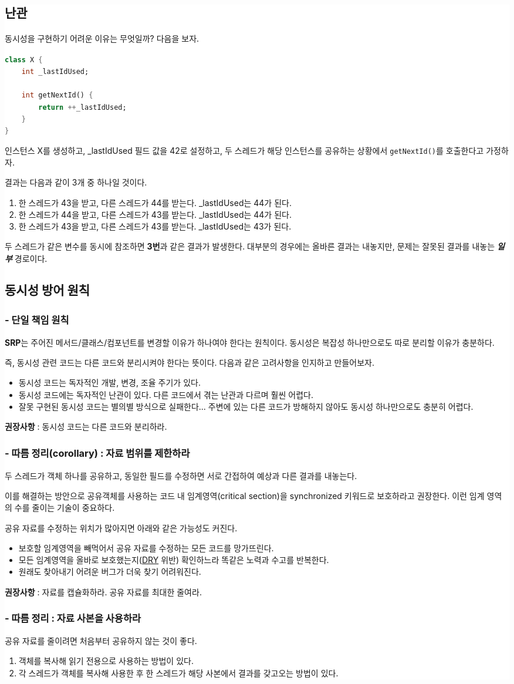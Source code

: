 ## 난관

동시성을 구현하기 어려운 이유는 무엇일까? 다음을 보자.

```dart
class X {
    int _lastIdUsed;

    int getNextId() {
        return ++_lastIdUsed;
    }
}
```
인스턴스 X를 생성하고, _lastIdUsed 필드 값을 42로 설정하고, 두 스레드가 해당 인스턴스를 공유하는 상황에서 `getNextId()`를 호출한다고 가정하자.

결과는 다음과 같이 3개 중 하나일 것이다.
1. 한 스레드가 43을 받고, 다른 스레드가 44를 받는다. _lastIdUsed는 44가 된다.
2. 한 스레드가 44을 받고, 다른 스레드가 43를 받는다. _lastIdUsed는 44가 된다.
3. 한 스레드가 43을 받고, 다른 스레드가 43를 받는다. _lastIdUsed는 43가 된다.

두 스레드가 같은 변수를 동시에 참조하면 **3번**과 같은 결과가 발생한다. 대부분의 경우에는 올바른 결과는 내놓지만, 문제는 잘못된 결과를 내놓는 ***일부*** 경로이다.

## 동시성 방어 원칙
### - 단일 책임 원칙
**SRP**는 주어진 메서드/클래스/컴포넌트를 변경할 이유가 하나여야 한다는 원칙이다. 동시성은 복잡성 하나만으로도 따로 분리할 이유가 충분하다.

즉, 동시성 관련 코드는 다른 코드와 분리시켜야 한다는 뜻이다. 다음과 같은 고려사항을 인지하고 만들어보자.
- 동시성 코드는 독자적인 개발, 변경, 조율 주기가 있다.
- 동시성 코드에는 독자적인 난관이 있다. 다른 코드에서 겪는 난관과 다르며 훨씬 어렵다.
- 잘못 구현된 동시성 코드는 별의별 방식으로 실패한다... 주변에 있는 다른 코드가 방해하지 않아도 동시성 하나만으로도 충분히 어렵다.

**권장사항** : 동시성 코드는 다른 코드와 분리하라.

### - 따름 정리(corollary) : 자료 범위를 제한하라
두 스레드가 객체 하나를 공유하고, 동일한 필드를 수정하면 서로 간접하여 예상과 다른 결과를 내놓는다. 

이를 해결하는 방안으로 공유객체를 사용하는 코드 내 임계영역(critical section)을 synchronized 키워드로 보호하라고 권장한다. 이런 임계 영역의 수를 줄이는 기술이 중요하다. 

공유 자료를 수정하는 위치가 많아지면 아래와 같은 가능성도 커진다.
- 보호할 임계영역을 빼먹어서 공유 자료를 수정하는 모든 코드를 망가뜨린다.
- 모든 임계영역을 올바로 보호했는지([DRY](https://thebook.io/006844/part01/ch01/01/03/07/) 위반) 확인하느라 똑같은 노력과 수고를 반복한다.
- 원래도 찾아내기 어려운 버그가 더욱 찾기 어려워진다.

**권장사항** : 자료를 캡슐화하라. 공유 자료를 최대한 줄여라.

### - 따름 정리 : 자료 사본을 사용하라

공유 자료를 줄이려면 처음부터 공유하지 않는 것이 좋다.
1. 객체를 복사해 읽기 전용으로 사용하는 방법이 있다.
2. 각 스레드가 객체를 복사해 사용한 후 한 스레드가 해당 사본에서 결과를 갖고오는 방법이 있다.
